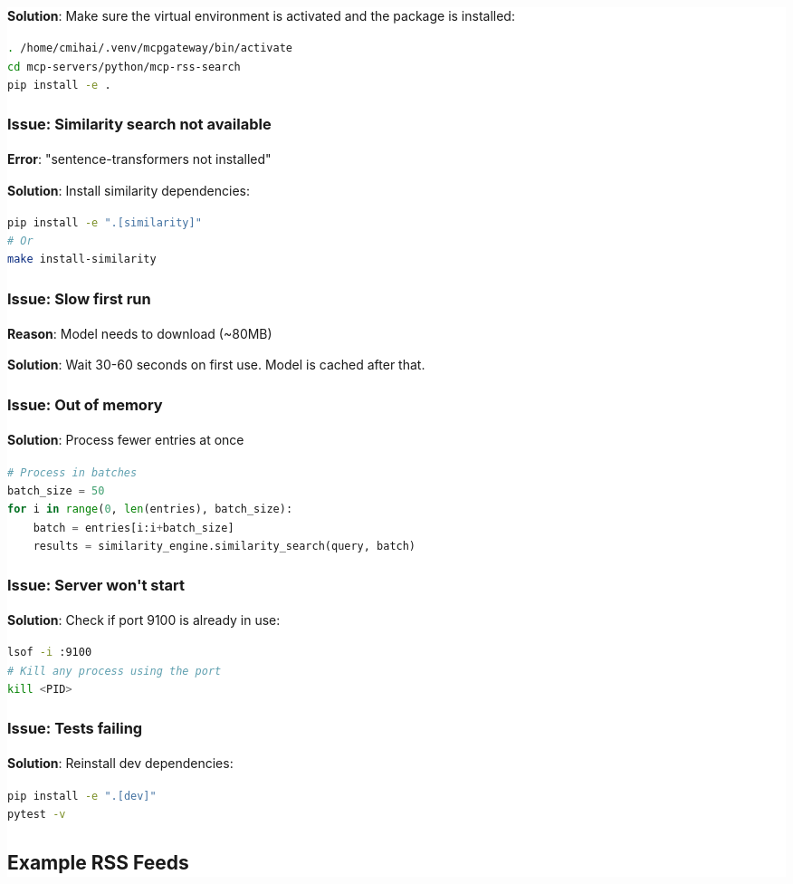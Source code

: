 **Solution**: Make sure the virtual environment is activated and the package is installed:

```bash
. /home/cmihai/.venv/mcpgateway/bin/activate
cd mcp-servers/python/mcp-rss-search
pip install -e .
```

### Issue: Similarity search not available

**Error**: "sentence-transformers not installed"

**Solution**: Install similarity dependencies:

```bash
pip install -e ".[similarity]"
# Or
make install-similarity
```

### Issue: Slow first run

**Reason**: Model needs to download (~80MB)

**Solution**: Wait 30-60 seconds on first use. Model is cached after that.

### Issue: Out of memory

**Solution**: Process fewer entries at once

```python
# Process in batches
batch_size = 50
for i in range(0, len(entries), batch_size):
    batch = entries[i:i+batch_size]
    results = similarity_engine.similarity_search(query, batch)
```

### Issue: Server won't start

**Solution**: Check if port 9100 is already in use:

```bash
lsof -i :9100
# Kill any process using the port
kill <PID>
```

### Issue: Tests failing

**Solution**: Reinstall dev dependencies:

```bash
pip install -e ".[dev]"
pytest -v
```

## Example RSS Feeds
